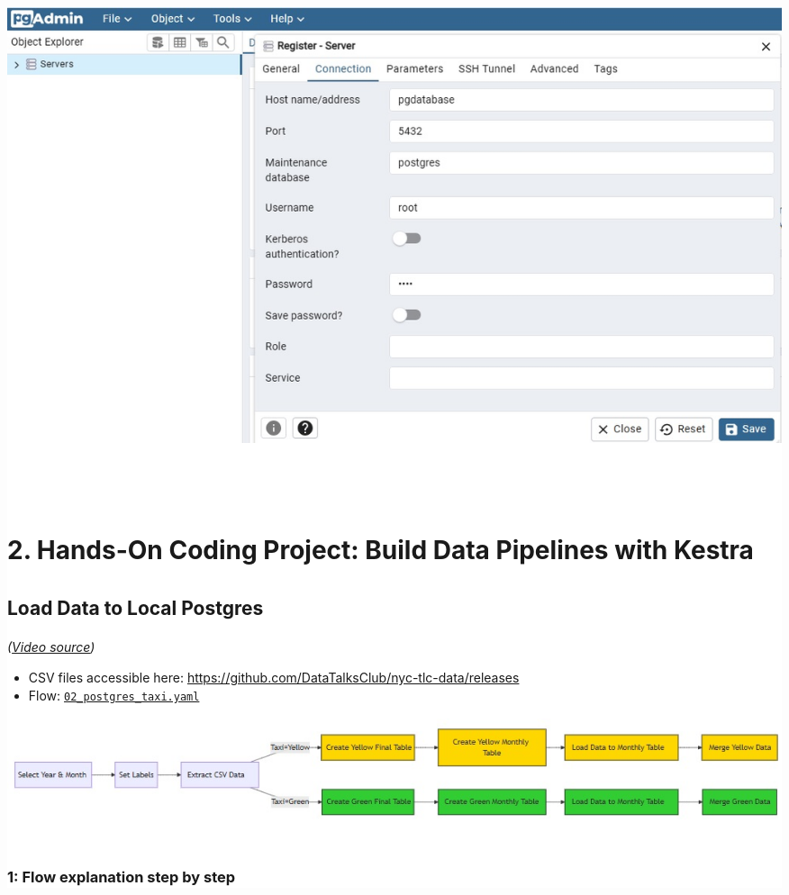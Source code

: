![kestra17](images/kestra17.jpg)

<br><br>


# 2. Hands-On Coding Project: Build Data Pipelines with Kestra


## Load Data to Local Postgres

_([Video source](https://www.youtube.com/watch?v=OkfLX28Ecjg))_

- CSV files accessible here: https://github.com/DataTalksClub/nyc-tlc-data/releases
- Flow: [`02_postgres_taxi.yaml`](flows/02_postgres_taxi.yaml)



![local1](images/local1.jpg) 


### 1: Flow explanation step by step

